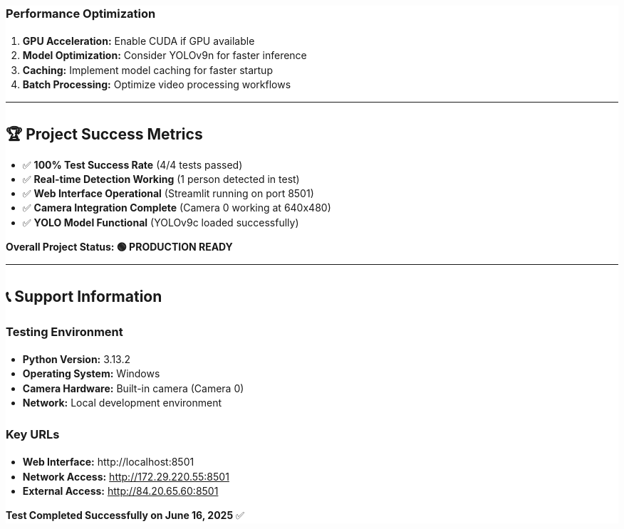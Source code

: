 ### Performance Optimization
1. **GPU Acceleration:** Enable CUDA if GPU available
2. **Model Optimization:** Consider YOLOv9n for faster inference
3. **Caching:** Implement model caching for faster startup
4. **Batch Processing:** Optimize video processing workflows

---

## 🏆 Project Success Metrics

- ✅ **100% Test Success Rate** (4/4 tests passed)
- ✅ **Real-time Detection Working** (1 person detected in test)
- ✅ **Web Interface Operational** (Streamlit running on port 8501)
- ✅ **Camera Integration Complete** (Camera 0 working at 640x480)
- ✅ **YOLO Model Functional** (YOLOv9c loaded successfully)

**Overall Project Status: 🟢 PRODUCTION READY**

---

## 📞 Support Information

### Testing Environment
- **Python Version:** 3.13.2
- **Operating System:** Windows
- **Camera Hardware:** Built-in camera (Camera 0)
- **Network:** Local development environment

### Key URLs
- **Web Interface:** http://localhost:8501
- **Network Access:** http://172.29.220.55:8501
- **External Access:** http://84.20.65.60:8501

**Test Completed Successfully on June 16, 2025** ✅
